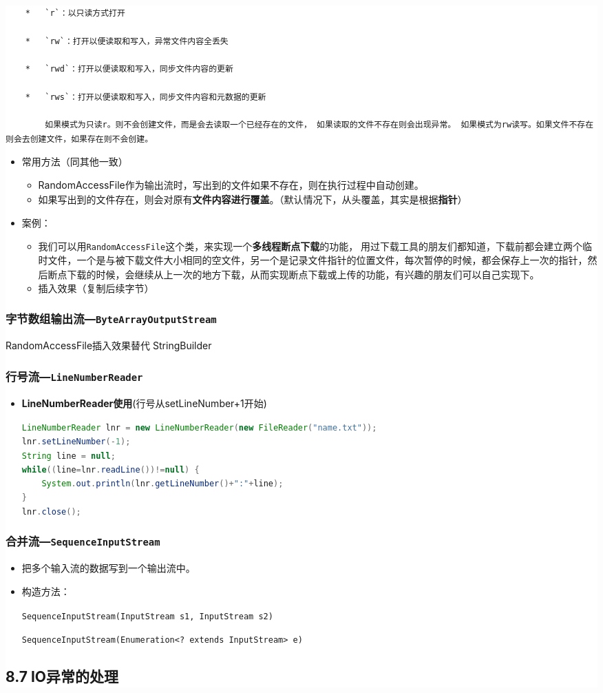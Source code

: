         *   `r`：以只读方式打开

        *   `rw`：打开以便读取和写入，异常文件内容全丢失

        *   `rwd`：打开以便读取和写入，同步文件内容的更新 

        *   `rws`：打开以便读取和写入，同步文件内容和元数据的更新

            如果模式为只读r。则不会创建文件，而是会去读取一个已经存在的文件， 如果读取的文件不存在则会出现异常。 如果模式为rw读写。如果文件不存在则会去创建文件，如果存在则不会创建。

* 常用方法（同其他一致）

    * RandomAccessFile作为输出流时，写出到的文件如果不存在，则在执行过程中自动创建。
    * 如果写出到的文件存在，则会对原有**文件内容进行覆盖**。（默认情况下，从头覆盖，其实是根据**指针**）

* 案例：

    *   我们可以用`RandomAccessFile`这个类，来实现一个**多线程断点下载**的功能， 用过下载工具的朋友们都知道，下载前都会建立两个临时文件，一个是与被下载文件大小相同的空文件，另一个是记录文件指针的位置文件，每次暂停的时候，都会保存上一次的指针，然后断点下载的时候，会继续从上一次的地方下载，从而实现断点下载或上传的功能，有兴趣的朋友们可以自己实现下。
    *   插入效果（复制后续字节）



### 字节数组输出流—`ByteArrayOutputStream`

RandomAccessFile插入效果替代 StringBuilder



### 行号流—`LineNumberReader`

* **LineNumberReader使用**(行号从setLineNumber+1开始)

    ```java
    LineNumberReader lnr = new LineNumberReader(new FileReader("name.txt"));
    lnr.setLineNumber(-1);
    String line = null;
    while((line=lnr.readLine())!=null) {
    	System.out.println(lnr.getLineNumber()+":"+line);
    }
    lnr.close();
    ```



### 合并流—`SequenceInputStream`

* 把多个输入流的数据写到一个输出流中。

* 构造方法：

    `SequenceInputStream(InputStream s1, InputStream s2)` 

    `SequenceInputStream(Enumeration<? extends InputStream> e)`









## 8.7 IO异常的处理
